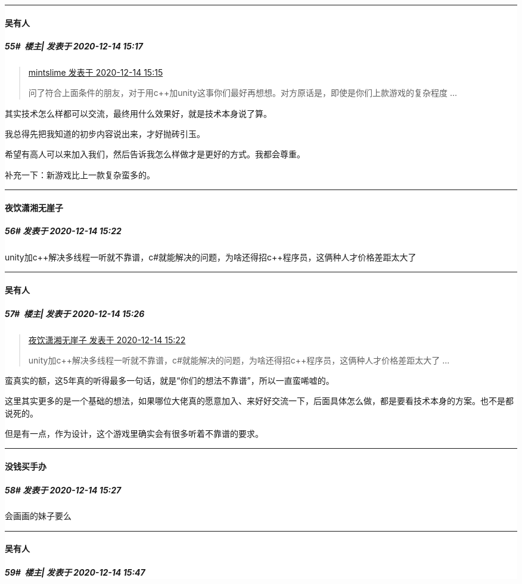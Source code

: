 -----

####  吴有人  
##### 55#         楼主| 发表于 2020-12-14 15:17


<blockquote><a href="httphttps://bbs.saraba1st.com/2b/forum.php?mod=redirect&amp;goto=findpost&amp;pid=49717119&amp;ptid=1977532" target="_blank">mintslime 发表于 2020-12-14 15:15</a>

问了符合上面条件的朋友，对于用c++加unity这事你们最好再想想。对方原话是，即使是你们上款游戏的复杂程度 ...</blockquote>
其实技术怎么样都可以交流，最终用什么效果好，就是技术本身说了算。


我总得先把我知道的初步内容说出来，才好抛砖引玉。

希望有高人可以来加入我们，然后告诉我怎么样做才是更好的方式。我都会尊重。

补充一下：新游戏比上一款复杂蛮多的。


-----

####  夜饮潇湘无崖子  
##### 56#       发表于 2020-12-14 15:22


unity加c++解决多线程一听就不靠谱，c#就能解决的问题，为啥还得招c++程序员，这俩种人才价格差距太大了


-----

####  吴有人  
##### 57#         楼主| 发表于 2020-12-14 15:26


<blockquote><a href="httphttps://bbs.saraba1st.com/2b/forum.php?mod=redirect&amp;goto=findpost&amp;pid=49717208&amp;ptid=1977532" target="_blank">夜饮潇湘无崖子 发表于 2020-12-14 15:22</a>

unity加c++解决多线程一听就不靠谱，c#就能解决的问题，为啥还得招c++程序员，这俩种人才价格差距太大了 ...</blockquote>
蛮真实的额，这5年真的听得最多一句话，就是“你们的想法不靠谱”，所以一直蛮唏嘘的。


这里其实更多的是一个基础的想法，如果哪位大佬真的愿意加入、来好好交流一下，后面具体怎么做，都是要看技术本身的方案。也不是都说死的。

但是有一点，作为设计，这个游戏里确实会有很多听着不靠谱的要求。


-----

####  没钱买手办  
##### 58#       发表于 2020-12-14 15:27


会画画的妹子要么


-----

####  吴有人  
##### 59#         楼主| 发表于 2020-12-14 15:47
